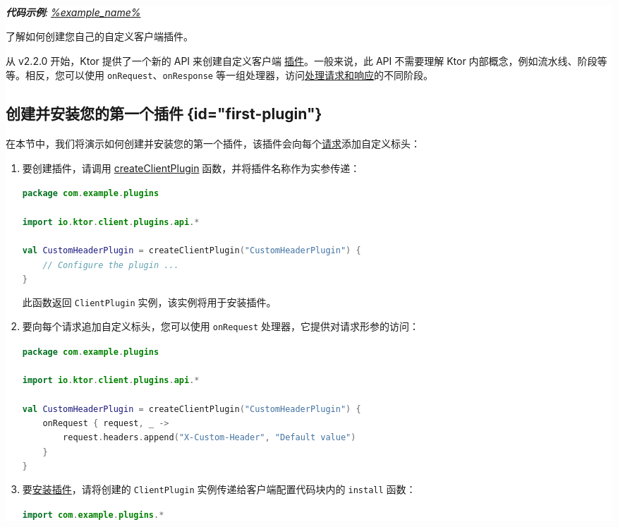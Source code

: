 [//]: # (title: 自定义客户端插件)

<show-structure for="chapter" depth="2"/>

<tldr>
<var name="example_name" value="client-custom-plugin"/>
<p>
    <b>代码示例</b>:
    <a href="https://github.com/ktorio/ktor-documentation/tree/%ktor_version%/codeSnippets/snippets/%example_name%">
        %example_name%
    </a>
</p>
</tldr>

<link-summary>
了解如何创建您自己的自定义客户端插件。
</link-summary>

从 v2.2.0 开始，Ktor 提供了一个新的 API 来创建自定义客户端 [插件](client-plugins.md)。一般来说，此 API 不需要理解 Ktor 内部概念，例如流水线、阶段等等。相反，您可以使用 `onRequest`、`onResponse` 等一组处理器，访问[处理请求和响应](#call-handling)的不同阶段。

## 创建并安装您的第一个插件 {id="first-plugin"}

在本节中，我们将演示如何创建并安装您的第一个插件，该插件会向每个[请求](client-requests.md)添加自定义标头：

1.  要创建插件，请调用 [createClientPlugin](https://api.ktor.io/ktor-client-core/io.ktor.client.plugins.api/create-client-plugin.html) 函数，并将插件名称作为实参传递：
    ```kotlin
    package com.example.plugins
    
    import io.ktor.client.plugins.api.*
    
    val CustomHeaderPlugin = createClientPlugin("CustomHeaderPlugin") {
        // Configure the plugin ...
    }
    ```

    此函数返回 `ClientPlugin` 实例，该实例将用于安装插件。

2.  要向每个请求追加自定义标头，您可以使用 `onRequest` 处理器，它提供对请求形参的访问：
    ```kotlin
    package com.example.plugins
    
    import io.ktor.client.plugins.api.*
    
    val CustomHeaderPlugin = createClientPlugin("CustomHeaderPlugin") {
        onRequest { request, _ ->
            request.headers.append("X-Custom-Header", "Default value")
        }
    }
    
    ```

3.  要[安装插件](client-plugins.md#install)，请将创建的 `ClientPlugin` 实例传递给客户端配置代码块内的 `install` 函数：
    ```kotlin
    import com.example.plugins.*
    